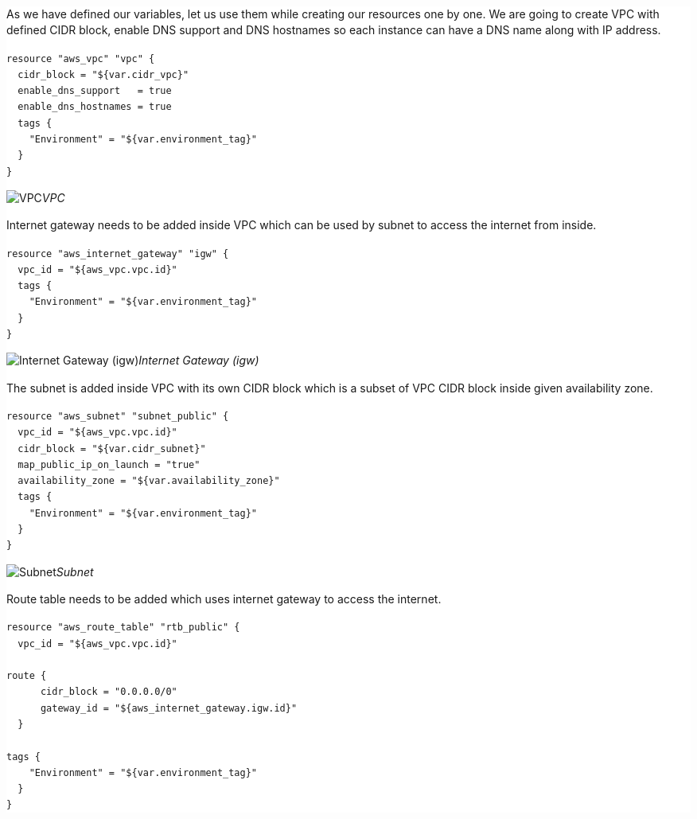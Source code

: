 As we have defined our variables, let us use them while creating our resources one by one. We are going to create VPC with defined CIDR block, enable DNS support and DNS hostnames so each instance can have a DNS name along with IP address.

    resource "aws_vpc" "vpc" {
      cidr_block = "${var.cidr_vpc}"
      enable_dns_support   = true
      enable_dns_hostnames = true
      tags {
        "Environment" = "${var.environment_tag}"
      }
    }

![VPC](https://cdn-images-1.medium.com/max/4788/1*ExakV_GA4R8a4Fjw_oPWGA.png)*VPC*

Internet gateway needs to be added inside VPC which can be used by subnet to access the internet from inside.

    resource "aws_internet_gateway" "igw" {
      vpc_id = "${aws_vpc.vpc.id}"
      tags {
        "Environment" = "${var.environment_tag}"
      }
    }

![Internet Gateway (igw)](https://cdn-images-1.medium.com/max/4828/1*WUdrl698g3yGexVVr9Nb0Q.png)*Internet Gateway (igw)*

The subnet is added inside VPC with its own CIDR block which is a subset of VPC CIDR block inside given availability zone.

    resource "aws_subnet" "subnet_public" {
      vpc_id = "${aws_vpc.vpc.id}"
      cidr_block = "${var.cidr_subnet}"
      map_public_ip_on_launch = "true"
      availability_zone = "${var.availability_zone}"
      tags {
        "Environment" = "${var.environment_tag}"
      }
    }

![Subnet](https://cdn-images-1.medium.com/max/4808/1*tjxRIuFJo654rii-hpKJxg.png)*Subnet*

Route table needs to be added which uses internet gateway to access the internet.

    resource "aws_route_table" "rtb_public" {
      vpc_id = "${aws_vpc.vpc.id}"

    route {
          cidr_block = "0.0.0.0/0"
          gateway_id = "${aws_internet_gateway.igw.id}"
      }

    tags {
        "Environment" = "${var.environment_tag}"
      }
    }

